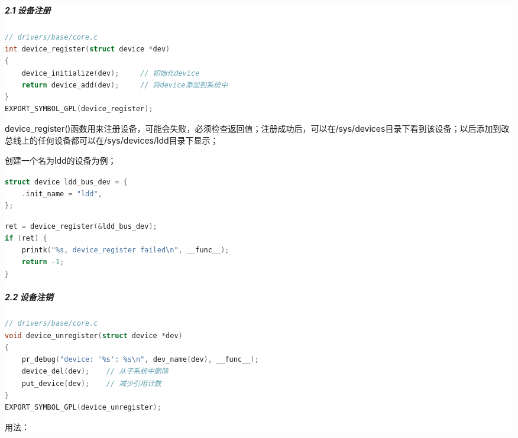 




##### 2.1 设备注册


```c
// drivers/base/core.c
int device_register(struct device *dev)
{
    device_initialize(dev);		// 初始化device
    return device_add(dev);		// 将device添加到系统中
}
EXPORT_SYMBOL_GPL(device_register);
```


device_register()函数用来注册设备，可能会失败，必须检查返回值；注册成功后，可以在/sys/devices目录下看到该设备；以后添加到改总线上的任何设备都可以在/sys/devices/ldd目录下显示；


创建一个名为ldd的设备为例；


```c
struct device ldd_bus_dev = {
    .init_name = "ldd",
};
```




```c
ret = device_register(&ldd_bus_dev);
if (ret) {
    printk("%s, device_register failed\n", __func__);
    return -1;
}
```




##### 2.2 设备注销


```c
// drivers/base/core.c
void device_unregister(struct device *dev)
{
    pr_debug("device: '%s': %s\n", dev_name(dev), __func__);
    device_del(dev);	// 从子系统中删除
    put_device(dev);	// 减少引用计数
}
EXPORT_SYMBOL_GPL(device_unregister);
```


用法：

